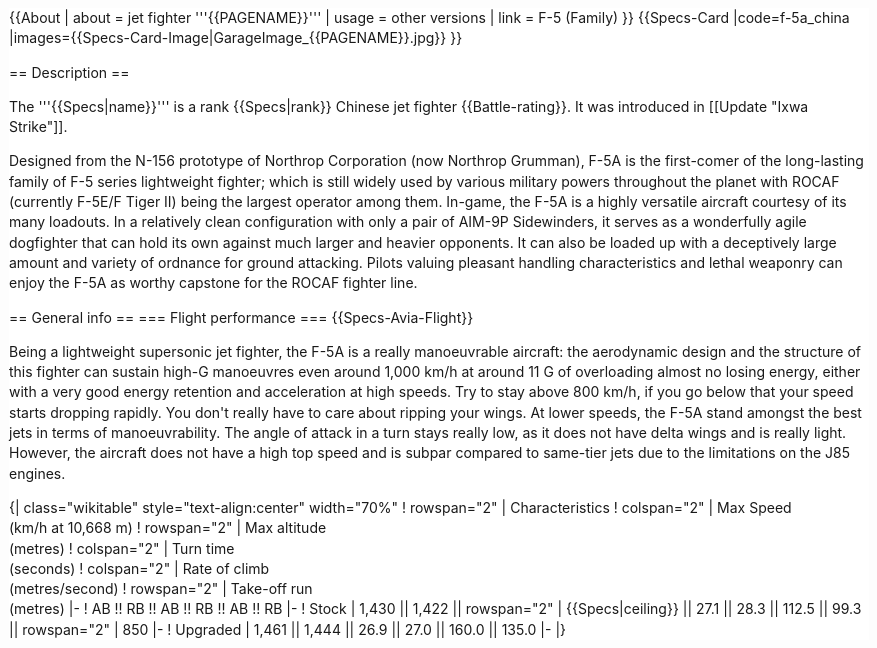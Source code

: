 {{About
| about = jet fighter '''{{PAGENAME}}'''
| usage = other versions
| link = F-5 (Family)
}}
{{Specs-Card
|code=f-5a_china
|images={{Specs-Card-Image|GarageImage_{{PAGENAME}}.jpg}}
}}

== Description ==

The '''{{Specs|name}}''' is a rank {{Specs|rank}} Chinese jet fighter {{Battle-rating}}. It was introduced in [[Update "Ixwa Strike"]].

Designed from the N-156 prototype of Northrop Corporation (now Northrop Grumman), F-5A is the first-comer of the long-lasting family of F-5 series lightweight fighter; which is still widely used by various military powers throughout the planet with ROCAF (currently F-5E/F Tiger II) being the largest operator among them. In-game, the F-5A is a highly versatile aircraft courtesy of its many loadouts. In a relatively clean configuration with only a pair of AIM-9P Sidewinders, it serves as a wonderfully agile dogfighter that can hold its own against much larger and heavier opponents. It can also be loaded up with a deceptively large amount and variety of ordnance for ground attacking. Pilots valuing pleasant handling characteristics and lethal weaponry can enjoy the F-5A as worthy capstone for the ROCAF fighter line.

== General info ==
=== Flight performance ===
{{Specs-Avia-Flight}}

Being a lightweight supersonic jet fighter, the F-5A is a really manoeuvrable aircraft: the aerodynamic design and the structure of this fighter can sustain high-G manoeuvres even around 1,000 km/h at around 11 G of overloading almost no losing energy, either with a very good energy retention and acceleration at high speeds. Try to stay above 800 km/h, if you go below that your speed starts dropping rapidly. You don't really have to care about ripping your wings. At lower speeds, the F-5A stand amongst the best jets in terms of manoeuvrability. The angle of attack in a turn stays really low, as it does not have delta wings and is really light. However, the aircraft does not have a high top speed and is subpar compared to same-tier jets due to the limitations on the J85 engines.

{| class="wikitable" style="text-align:center" width="70%"
! rowspan="2" | Characteristics
! colspan="2" | Max Speed<br>(km/h at 10,668 m)
! rowspan="2" | Max altitude<br>(metres)
! colspan="2" | Turn time<br>(seconds)
! colspan="2" | Rate of climb<br>(metres/second)
! rowspan="2" | Take-off run<br>(metres)
|-
! AB !! RB !! AB !! RB !! AB !! RB
|-
! Stock
| 1,430 || 1,422 || rowspan="2" | {{Specs|ceiling}} || 27.1 || 28.3 || 112.5 || 99.3 || rowspan="2" | 850
|-
! Upgraded
| 1,461 || 1,444 || 26.9 || 27.0 || 160.0 || 135.0
|-
|}
